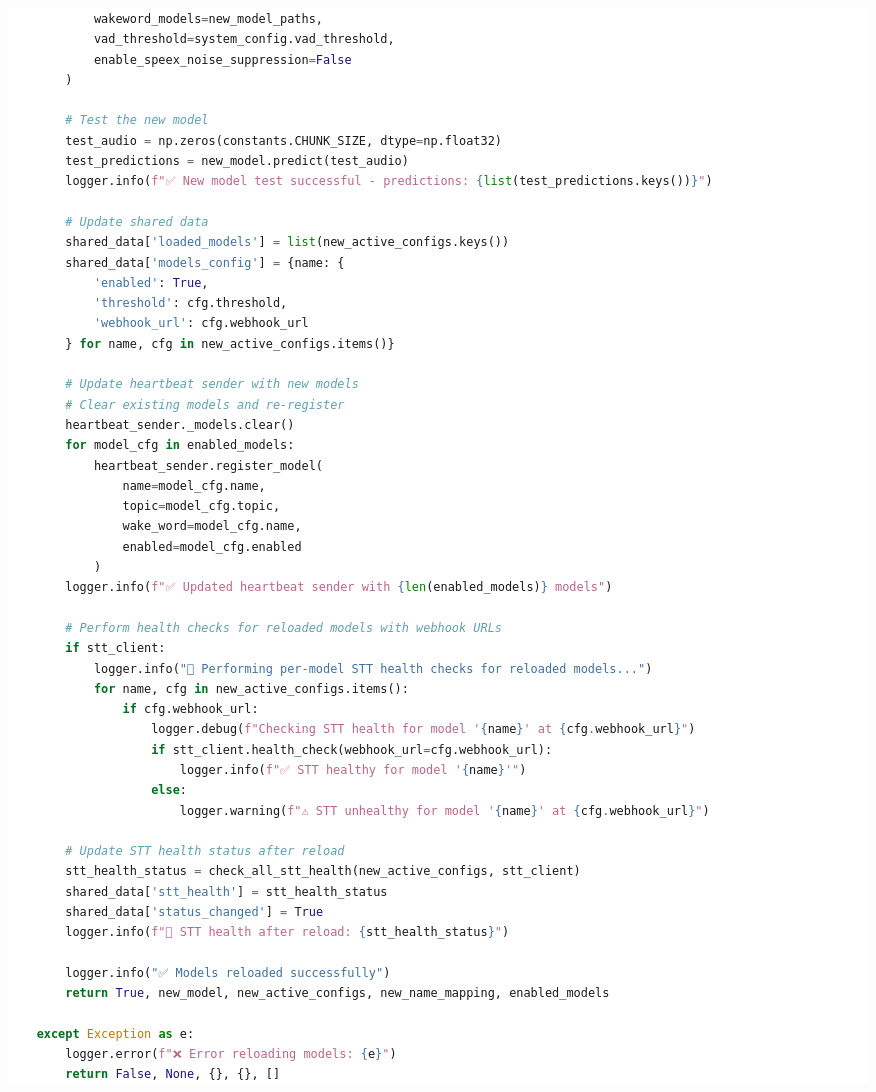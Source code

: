 ```python
            wakeword_models=new_model_paths,
            vad_threshold=system_config.vad_threshold,
            enable_speex_noise_suppression=False
        )

        # Test the new model
        test_audio = np.zeros(constants.CHUNK_SIZE, dtype=np.float32)
        test_predictions = new_model.predict(test_audio)
        logger.info(f"✅ New model test successful - predictions: {list(test_predictions.keys())}")

        # Update shared data
        shared_data['loaded_models'] = list(new_active_configs.keys())
        shared_data['models_config'] = {name: {
            'enabled': True,
            'threshold': cfg.threshold,
            'webhook_url': cfg.webhook_url
        } for name, cfg in new_active_configs.items()}

        # Update heartbeat sender with new models
        # Clear existing models and re-register
        heartbeat_sender._models.clear()
        for model_cfg in enabled_models:
            heartbeat_sender.register_model(
                name=model_cfg.name,
                topic=model_cfg.topic,
                wake_word=model_cfg.name,
                enabled=model_cfg.enabled
            )
        logger.info(f"✅ Updated heartbeat sender with {len(enabled_models)} models")

        # Perform health checks for reloaded models with webhook URLs
        if stt_client:
            logger.info("🏥 Performing per-model STT health checks for reloaded models...")
            for name, cfg in new_active_configs.items():
                if cfg.webhook_url:
                    logger.debug(f"Checking STT health for model '{name}' at {cfg.webhook_url}")
                    if stt_client.health_check(webhook_url=cfg.webhook_url):
                        logger.info(f"✅ STT healthy for model '{name}'")
                    else:
                        logger.warning(f"⚠️ STT unhealthy for model '{name}' at {cfg.webhook_url}")

        # Update STT health status after reload
        stt_health_status = check_all_stt_health(new_active_configs, stt_client)
        shared_data['stt_health'] = stt_health_status
        shared_data['status_changed'] = True
        logger.info(f"🏥 STT health after reload: {stt_health_status}")

        logger.info("✅ Models reloaded successfully")
        return True, new_model, new_active_configs, new_name_mapping, enabled_models

    except Exception as e:
        logger.error(f"❌ Error reloading models: {e}")
        return False, None, {}, {}, []
```
